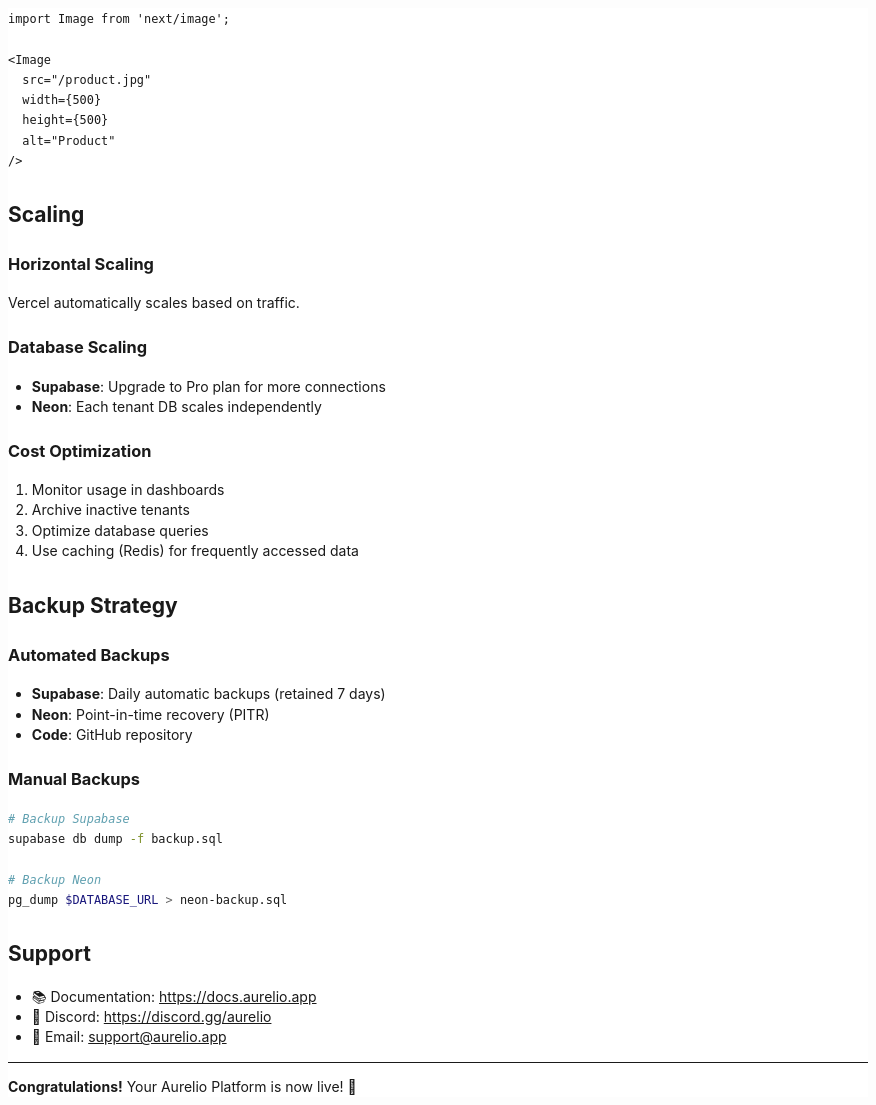 ```tsx
import Image from 'next/image';

<Image 
  src="/product.jpg" 
  width={500} 
  height={500} 
  alt="Product"
/>
```

## Scaling

### Horizontal Scaling

Vercel automatically scales based on traffic.

### Database Scaling

- **Supabase**: Upgrade to Pro plan for more connections
- **Neon**: Each tenant DB scales independently

### Cost Optimization

1. Monitor usage in dashboards
2. Archive inactive tenants
3. Optimize database queries
4. Use caching (Redis) for frequently accessed data

## Backup Strategy

### Automated Backups

- **Supabase**: Daily automatic backups (retained 7 days)
- **Neon**: Point-in-time recovery (PITR)
- **Code**: GitHub repository

### Manual Backups

```bash
# Backup Supabase
supabase db dump -f backup.sql

# Backup Neon
pg_dump $DATABASE_URL > neon-backup.sql
```

## Support

- 📚 Documentation: https://docs.aurelio.app
- 💬 Discord: https://discord.gg/aurelio
- 📧 Email: support@aurelio.app

---

**Congratulations!** Your Aurelio Platform is now live! 🎉

